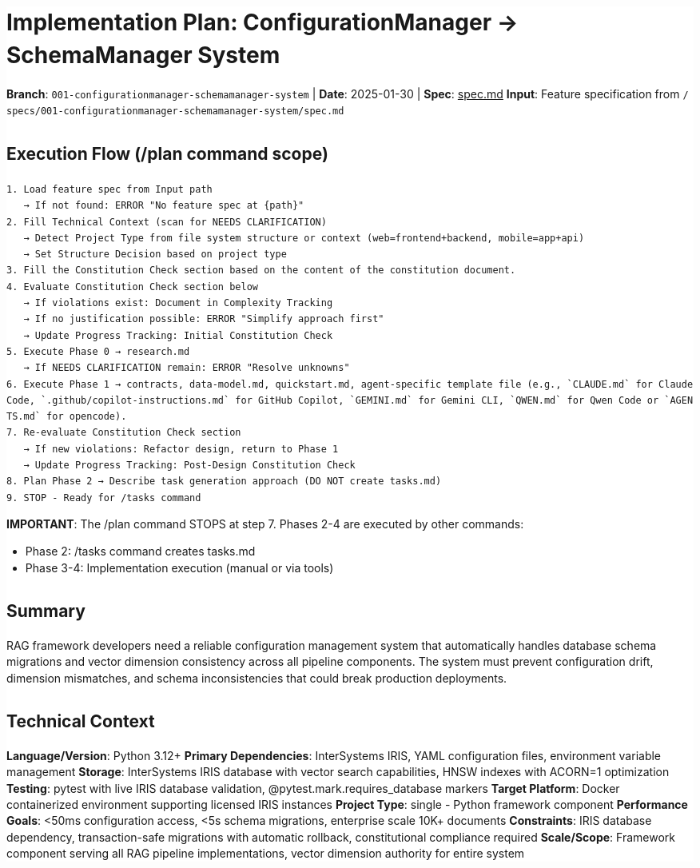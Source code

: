 
# Implementation Plan: ConfigurationManager → SchemaManager System

**Branch**: `001-configurationmanager-schemamanager-system` | **Date**: 2025-01-30 | **Spec**: [spec.md](./spec.md)
**Input**: Feature specification from `/specs/001-configurationmanager-schemamanager-system/spec.md`

## Execution Flow (/plan command scope)
```
1. Load feature spec from Input path
   → If not found: ERROR "No feature spec at {path}"
2. Fill Technical Context (scan for NEEDS CLARIFICATION)
   → Detect Project Type from file system structure or context (web=frontend+backend, mobile=app+api)
   → Set Structure Decision based on project type
3. Fill the Constitution Check section based on the content of the constitution document.
4. Evaluate Constitution Check section below
   → If violations exist: Document in Complexity Tracking
   → If no justification possible: ERROR "Simplify approach first"
   → Update Progress Tracking: Initial Constitution Check
5. Execute Phase 0 → research.md
   → If NEEDS CLARIFICATION remain: ERROR "Resolve unknowns"
6. Execute Phase 1 → contracts, data-model.md, quickstart.md, agent-specific template file (e.g., `CLAUDE.md` for Claude Code, `.github/copilot-instructions.md` for GitHub Copilot, `GEMINI.md` for Gemini CLI, `QWEN.md` for Qwen Code or `AGENTS.md` for opencode).
7. Re-evaluate Constitution Check section
   → If new violations: Refactor design, return to Phase 1
   → Update Progress Tracking: Post-Design Constitution Check
8. Plan Phase 2 → Describe task generation approach (DO NOT create tasks.md)
9. STOP - Ready for /tasks command
```

**IMPORTANT**: The /plan command STOPS at step 7. Phases 2-4 are executed by other commands:
- Phase 2: /tasks command creates tasks.md
- Phase 3-4: Implementation execution (manual or via tools)

## Summary
RAG framework developers need a reliable configuration management system that automatically handles database schema migrations and vector dimension consistency across all pipeline components. The system must prevent configuration drift, dimension mismatches, and schema inconsistencies that could break production deployments.

## Technical Context
**Language/Version**: Python 3.12+
**Primary Dependencies**: InterSystems IRIS, YAML configuration files, environment variable management
**Storage**: InterSystems IRIS database with vector search capabilities, HNSW indexes with ACORN=1 optimization
**Testing**: pytest with live IRIS database validation, @pytest.mark.requires_database markers
**Target Platform**: Docker containerized environment supporting licensed IRIS instances
**Project Type**: single - Python framework component
**Performance Goals**: <50ms configuration access, <5s schema migrations, enterprise scale 10K+ documents
**Constraints**: IRIS database dependency, transaction-safe migrations with automatic rollback, constitutional compliance required
**Scale/Scope**: Framework component serving all RAG pipeline implementations, vector dimension authority for entire system
